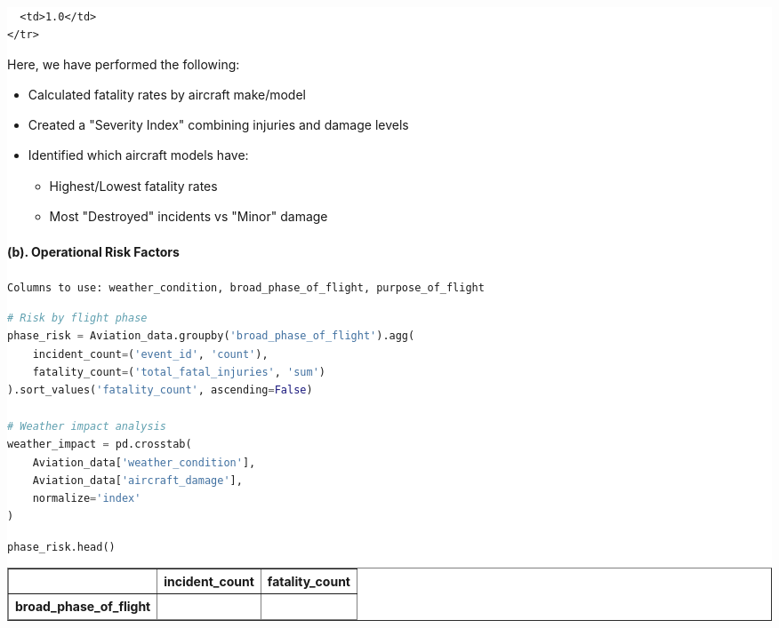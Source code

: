       <td>1.0</td>
    </tr>
  </tbody>
</table>
</div>



Here, we have performed the following:
- Calculated fatality rates by aircraft make/model

- Created a "Severity Index" combining injuries and damage levels

- Identified which aircraft models have:

   - Highest/Lowest fatality rates

   - Most "Destroyed" incidents vs "Minor" damage

#### (b). Operational Risk Factors
`Columns to use: weather_condition, broad_phase_of_flight, purpose_of_flight`


```python
# Risk by flight phase
phase_risk = Aviation_data.groupby('broad_phase_of_flight').agg(
    incident_count=('event_id', 'count'),
    fatality_count=('total_fatal_injuries', 'sum')
).sort_values('fatality_count', ascending=False)

# Weather impact analysis
weather_impact = pd.crosstab(
    Aviation_data['weather_condition'],
    Aviation_data['aircraft_damage'],
    normalize='index'
)
```


```python
phase_risk.head()
```




<div>
<style scoped>
    .dataframe tbody tr th:only-of-type {
        vertical-align: middle;
    }

    .dataframe tbody tr th {
        vertical-align: top;
    }

    .dataframe thead th {
        text-align: right;
    }
</style>
<table border="1" class="dataframe">
  <thead>
    <tr style="text-align: right;">
      <th></th>
      <th>incident_count</th>
      <th>fatality_count</th>
    </tr>
    <tr>
      <th>broad_phase_of_flight</th>
      <th></th>
      <th></th>
    </tr>